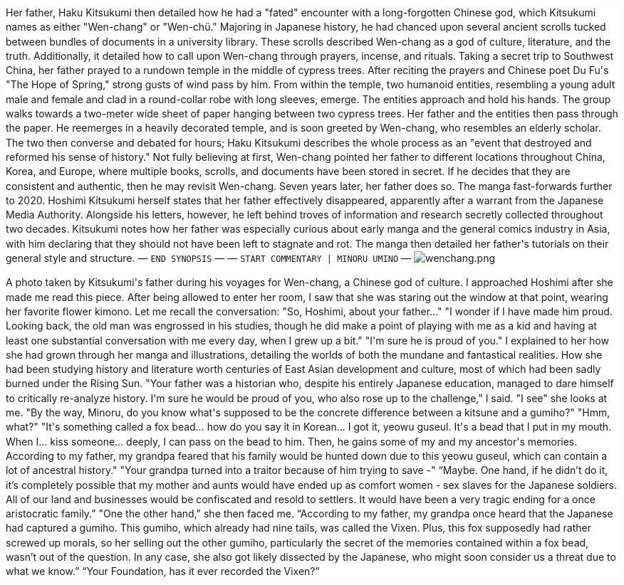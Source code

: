 Her father, Haku Kitsukumi then detailed how he had a "fated" encounter with a long-forgotten Chinese god, which Kitsukumi names as either "Wen-chang" or "Wen-chü." Majoring in Japanese history, he had chanced upon several ancient scrolls tucked between bundles of documents in a university library. These scrolls described Wen-chang as a god of culture, literature, and the truth. Additionally, it detailed how to call upon Wen-chang through prayers, incense, and rituals.
Taking a secret trip to Southwest China, her father prayed to a rundown temple in the middle of cypress trees. After reciting the prayers and Chinese poet Du Fu's "The Hope of Spring," strong gusts of wind pass by him. From within the temple, two humanoid entities, resembling a young adult male and female and clad in a round-collar robe with long sleeves, emerge. The entities approach and hold his hands. The group walks towards a two-meter wide sheet of paper hanging between two cypress trees. Her father and the entities then pass through the paper.
He reemerges in a heavily decorated temple, and is soon greeted by Wen-chang, who resembles an elderly scholar. The two then converse and debated for hours; Haku Kitsukumi describes the whole process as an "event that destroyed and reformed his sense of history." Not fully believing at first, Wen-chang pointed her father to different locations throughout China, Korea, and Europe, where multiple books, scrolls, and documents have been stored in secret. If he decides that they are consistent and authentic, then he may revisit Wen-chang. Seven years later, her father does so.
The manga fast-forwards further to 2020. Hoshimi Kitsukumi herself states that her father effectively disappeared, apparently after a warrant from the Japanese Media Authority. Alongside his letters, however, he left behind troves of information and research secretly collected throughout two decades.
Kitsukumi notes how her father was especially curious about early manga and the general comics industry in Asia, with him declaring that they should not have been left to stagnate and rot. The manga then detailed her father's tutorials on their general style and structure.
— `END SYNOPSIS` —
— `START COMMENTARY | MINORU UMINO` —
![wenchang.png](https://scp-wiki.wdfiles.com/local--files/scp-7015/wenchang.png)  

A photo taken by Kitsukumi's father during his voyages for Wen-chang, a Chinese god of culture.
I approached Hoshimi after she made me read this piece. After being allowed to enter her room, I saw that she was staring out the window at that point, wearing her favorite flower kimono. Let me recall the conversation:
"So, Hoshimi, about your father…"
"I wonder if I have made him proud. Looking back, the old man was engrossed in his studies, though he did make a point of playing with me as a kid and having at least one substantial conversation with me every day, when I grew up a bit."
"I'm sure he is proud of you."
I explained to her how she had grown through her manga and illustrations, detailing the worlds of both the mundane and fantastical realities. How she had been studying history and literature worth centuries of East Asian development and culture, most of which had been sadly burned under the Rising Sun.
"Your father was a historian who, despite his entirely Japanese education, managed to dare himself to critically re-analyze history. I'm sure he would be proud of you, who also rose up to the challenge," I said.
"I see" she looks at me. "By the way, Minoru, do you know what's supposed to be the concrete difference between a kitsune and a gumiho?"
"Hmm, what?"
"It's something called a fox bead… how do you say it in Korean… I got it, yeowu guseul. It's a bead that I put in my mouth. When I… kiss someone… deeply, I can pass on the bead to him. Then, he gains some of my and my ancestor's memories. According to my father, my grandpa feared that his family would be hunted down due to this yeowu guseul, which can contain a lot of ancestral history."
"Your grandpa turned into a traitor because of him trying to save -"
“Maybe. One hand, if he didn’t do it, it’s completely possible that my mother and aunts would have ended up as comfort women - sex slaves for the Japanese soldiers. All of our land and businesses would be confiscated and resold to settlers. It would have been a very tragic ending for a once aristocratic family.”
"One the other hand," she then faced me. “According to my father, my grandpa once heard that the Japanese had captured a gumiho. This gumiho, which already had nine tails, was called the Vixen. Plus, this fox supposedly had rather screwed up morals, so her selling out the other gumiho, particularly the secret of the memories contained within a fox bead, wasn’t out of the question. In any case, she also got likely dissected by the Japanese, who might soon consider us a threat due to what we know.”
“Your Foundation, has it ever recorded the Vixen?”